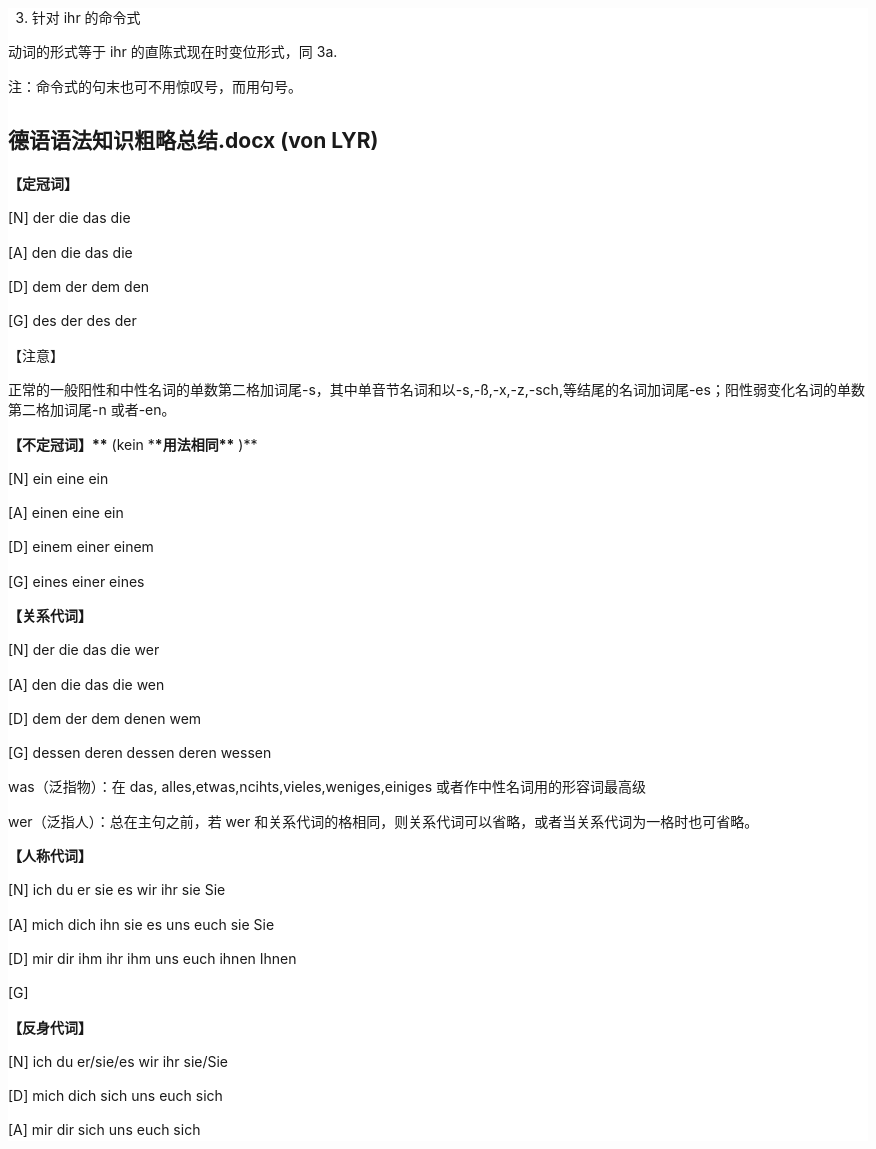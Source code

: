 3. 针对 ihr 的命令式

动词的形式等于 ihr 的直陈式现在时变位形式，同 3a.

注：命令式的句末也可不用惊叹号，而用句号。

## 德语语法知识粗略总结.docx (von LYR)

**【定冠词】**

[N] der die das die

[A] den die das die

[D] dem der dem den

[G] des der des der

【注意】

正常的一般阳性和中性名词的单数第二格加词尾-s，其中单音节名词和以-s,-ß,-x,-z,-sch,等结尾的名词加词尾-es；阳性弱变化名词的单数第二格加词尾-n 或者-en。

**【不定冠词】\*\*** (kein \***\*用法相同\*\*** )\*\*

[N] ein eine ein

[A] einen eine ein

[D] einem einer einem

[G] eines einer eines

**【关系代词】**

[N] der die das die wer

[A] den die das die wen

[D] dem der dem denen wem

[G] dessen deren dessen deren wessen

was（泛指物）：在 das, alles,etwas,ncihts,vieles,weniges,einiges 或者作中性名词用的形容词最高级

wer（泛指人）：总在主句之前，若 wer 和关系代词的格相同，则关系代词可以省略，或者当关系代词为一格时也可省略。

**【人称代词】**

[N] ich du er sie es wir ihr sie Sie

[A] mich dich ihn sie es uns euch sie Sie

[D] mir dir ihm ihr ihm uns euch ihnen Ihnen

[G]

**【反身代词】**

[N] ich du er/sie/es wir ihr sie/Sie

[D] mich dich sich uns euch sich

[A] mir dir sich uns euch sich
